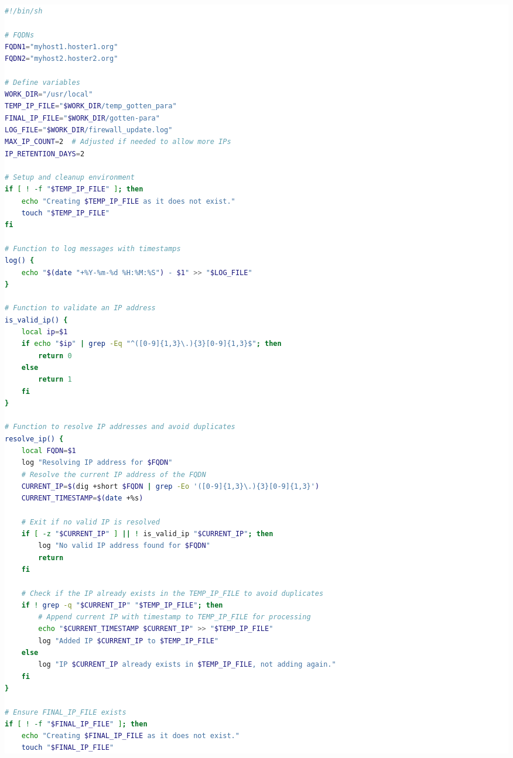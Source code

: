 ```sh
#!/bin/sh

# FQDNs
FQDN1="myhost1.hoster1.org"
FQDN2="myhost2.hoster2.org"

# Define variables
WORK_DIR="/usr/local"
TEMP_IP_FILE="$WORK_DIR/temp_gotten_para"
FINAL_IP_FILE="$WORK_DIR/gotten-para"
LOG_FILE="$WORK_DIR/firewall_update.log"
MAX_IP_COUNT=2  # Adjusted if needed to allow more IPs
IP_RETENTION_DAYS=2

# Setup and cleanup environment
if [ ! -f "$TEMP_IP_FILE" ]; then
    echo "Creating $TEMP_IP_FILE as it does not exist."
    touch "$TEMP_IP_FILE"
fi

# Function to log messages with timestamps
log() {
    echo "$(date "+%Y-%m-%d %H:%M:%S") - $1" >> "$LOG_FILE"
}

# Function to validate an IP address
is_valid_ip() {
    local ip=$1
    if echo "$ip" | grep -Eq "^([0-9]{1,3}\.){3}[0-9]{1,3}$"; then
        return 0
    else
        return 1
    fi
}

# Function to resolve IP addresses and avoid duplicates
resolve_ip() {
    local FQDN=$1
    log "Resolving IP address for $FQDN"
    # Resolve the current IP address of the FQDN
    CURRENT_IP=$(dig +short $FQDN | grep -Eo '([0-9]{1,3}\.){3}[0-9]{1,3}')
    CURRENT_TIMESTAMP=$(date +%s)

    # Exit if no valid IP is resolved
    if [ -z "$CURRENT_IP" ] || ! is_valid_ip "$CURRENT_IP"; then
        log "No valid IP address found for $FQDN"
        return
    fi

    # Check if the IP already exists in the TEMP_IP_FILE to avoid duplicates
    if ! grep -q "$CURRENT_IP" "$TEMP_IP_FILE"; then
        # Append current IP with timestamp to TEMP_IP_FILE for processing
        echo "$CURRENT_TIMESTAMP $CURRENT_IP" >> "$TEMP_IP_FILE"
        log "Added IP $CURRENT_IP to $TEMP_IP_FILE"
    else
        log "IP $CURRENT_IP already exists in $TEMP_IP_FILE, not adding again."
    fi
}

# Ensure FINAL_IP_FILE exists
if [ ! -f "$FINAL_IP_FILE" ]; then
    echo "Creating $FINAL_IP_FILE as it does not exist."
    touch "$FINAL_IP_FILE"
```